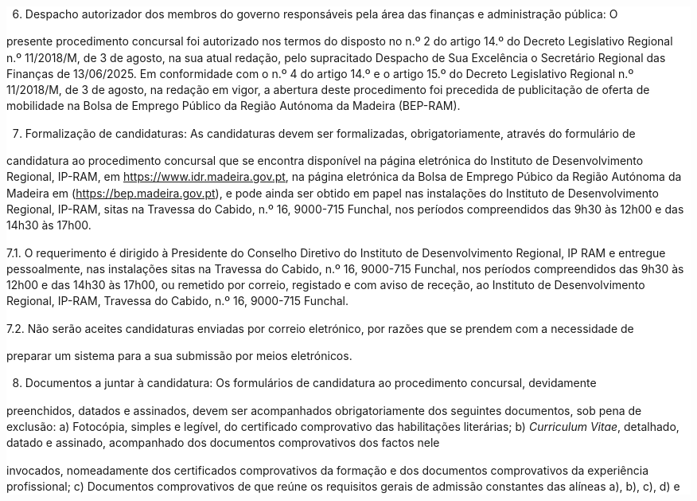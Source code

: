 6. Despacho autorizador dos membros do governo responsáveis pela área das finanças e administração pública: O

presente procedimento concursal foi autorizado nos termos do disposto no n.º 2 do artigo 14.º do Decreto Legislativo
Regional n.º 11/2018/M, de 3 de agosto, na sua atual redação, pelo supracitado Despacho de Sua Excelência o
Secretário Regional das Finanças de 13/06/2025.
Em conformidade com o n.º 4 do artigo 14.º e o artigo 15.º do Decreto Legislativo Regional n.º 11/2018/M, de 3 de
agosto, na redação em vigor, a abertura deste procedimento foi precedida de publicitação de oferta de mobilidade na
Bolsa de Emprego Público da Região Autónoma da Madeira (BEP-RAM).

7. Formalização de candidaturas: As candidaturas devem ser formalizadas, obrigatoriamente, através do formulário de

candidatura ao procedimento concursal que se encontra disponível na página eletrónica do Instituto de
Desenvolvimento Regional, IP-RAM, em https://www.idr.madeira.gov.pt, na página eletrónica da Bolsa de Emprego
Púbico da Região Autónoma da Madeira em (https://bep.madeira.gov.pt), e pode ainda ser obtido em papel nas
instalações do Instituto de Desenvolvimento Regional, IP-RAM, sitas na Travessa do Cabido, n.º 16, 9000-715
Funchal, nos períodos compreendidos das 9h30 às 12h00 e das 14h30 às 17h00.

7.1. O requerimento é dirigido à Presidente do Conselho Diretivo do Instituto de Desenvolvimento Regional, IP
RAM e entregue pessoalmente, nas instalações sitas na Travessa do Cabido, n.º 16, 9000-715 Funchal, nos
períodos compreendidos das 9h30 às 12h00 e das 14h30 às 17h00, ou remetido por correio, registado e com
aviso de receção, ao Instituto de Desenvolvimento Regional, IP-RAM, Travessa do Cabido, n.º 16, 9000-715
Funchal.

7.2. Não serão aceites candidaturas enviadas por correio eletrónico, por razões que se prendem com a necessidade de

preparar um sistema para a sua submissão por meios eletrónicos.

8. Documentos a juntar à candidatura: Os formulários de candidatura ao procedimento concursal, devidamente

preenchidos, datados e assinados, devem ser acompanhados obrigatoriamente dos seguintes documentos, sob pena de
exclusão:
a) Fotocópia, simples e legível, do certificado comprovativo das habilitações literárias;
b) _Curriculum Vitae_, detalhado, datado e assinado, acompanhado dos documentos comprovativos dos factos nele

invocados, nomeadamente dos certificados comprovativos da formação e dos documentos comprovativos da
experiência profissional;
c) Documentos comprovativos de que reúne os requisitos gerais de admissão constantes das alíneas a), b), c), d) e
